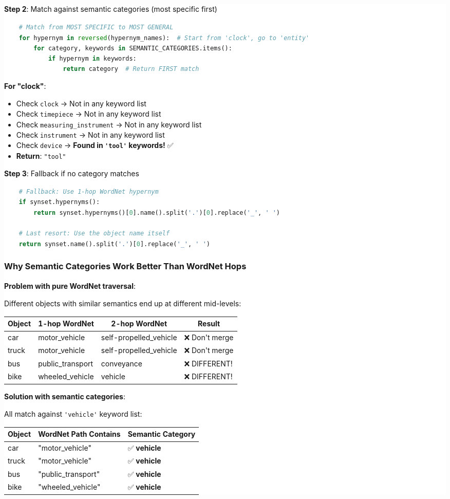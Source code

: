 **Step 2**: Match against semantic categories (most specific first)

```python
    # Match from MOST SPECIFIC to MOST GENERAL
    for hypernym in reversed(hypernym_names):  # Start from 'clock', go to 'entity'
        for category, keywords in SEMANTIC_CATEGORIES.items():
            if hypernym in keywords:
                return category  # Return FIRST match
```

**For "clock"**:
- Check `clock` → Not in any keyword list
- Check `timepiece` → Not in any keyword list
- Check `measuring_instrument` → Not in any keyword list
- Check `instrument` → Not in any keyword list
- Check `device` → **Found in `'tool'` keywords!** ✅
- **Return**: `"tool"`

**Step 3**: Fallback if no category matches

```python
    # Fallback: Use 1-hop WordNet hypernym
    if synset.hypernyms():
        return synset.hypernyms()[0].name().split('.')[0].replace('_', ' ')

    # Last resort: Use the object name itself
    return synset.name().split('.')[0].replace('_', ' ')
```

### Why Semantic Categories Work Better Than WordNet Hops

**Problem with pure WordNet traversal**:

Different objects with similar semantics end up at different mid-levels:

| Object | 1-hop WordNet | 2-hop WordNet | Result |
|--------|---------------|---------------|--------|
| car | motor_vehicle | self-propelled_vehicle | ❌ Don't merge |
| truck | motor_vehicle | self-propelled_vehicle | ❌ Don't merge |
| bus | public_transport | conveyance | ❌ DIFFERENT! |
| bike | wheeled_vehicle | vehicle | ❌ DIFFERENT! |

**Solution with semantic categories**:

All match against `'vehicle'` keyword list:

| Object | WordNet Path Contains | Semantic Category |
|--------|----------------------|-------------------|
| car | "motor_vehicle" | ✅ **vehicle** |
| truck | "motor_vehicle" | ✅ **vehicle** |
| bus | "public_transport" | ✅ **vehicle** |
| bike | "wheeled_vehicle" | ✅ **vehicle** |
